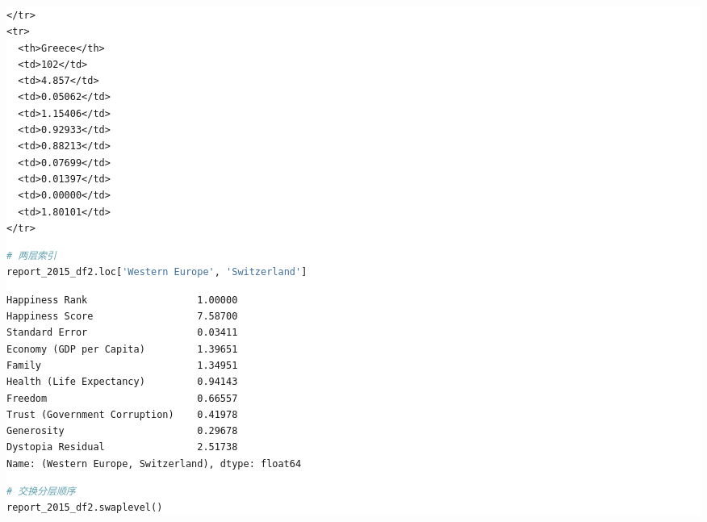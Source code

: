     </tr>
    <tr>
      <th>Greece</th>
      <td>102</td>
      <td>4.857</td>
      <td>0.05062</td>
      <td>1.15406</td>
      <td>0.92933</td>
      <td>0.88213</td>
      <td>0.07699</td>
      <td>0.01397</td>
      <td>0.00000</td>
      <td>1.80101</td>
    </tr>
  </tbody>
</table>
</div>




```python
# 两层索引
report_2015_df2.loc['Western Europe', 'Switzerland']
```




    Happiness Rank                   1.00000
    Happiness Score                  7.58700
    Standard Error                   0.03411
    Economy (GDP per Capita)         1.39651
    Family                           1.34951
    Health (Life Expectancy)         0.94143
    Freedom                          0.66557
    Trust (Government Corruption)    0.41978
    Generosity                       0.29678
    Dystopia Residual                2.51738
    Name: (Western Europe, Switzerland), dtype: float64




```python
# 交换分层顺序
report_2015_df2.swaplevel()
```




<div>
<style>
    .dataframe thead tr:only-child th {
        text-align: right;
    }

    .dataframe thead th {
        text-align: left;
    }
